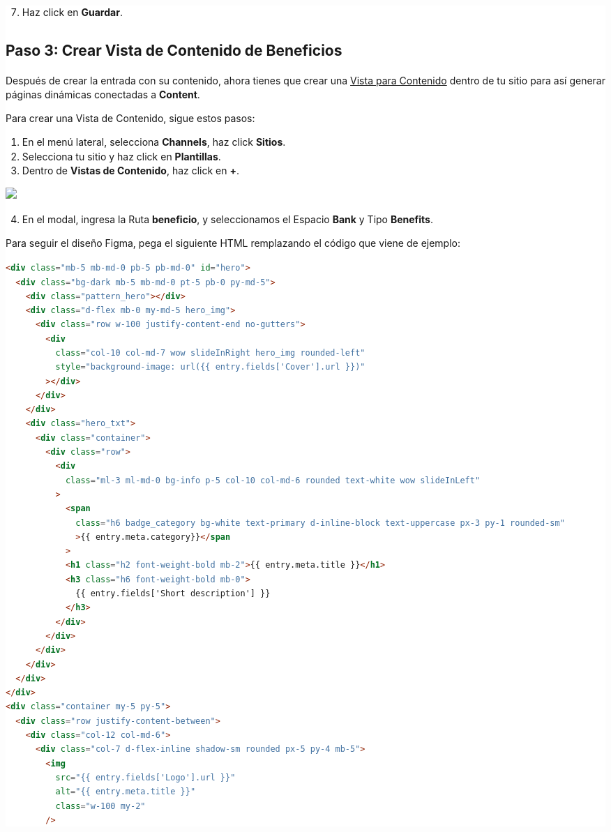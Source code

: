 </tr>
</table>

7. Haz click en **Guardar**.

## Paso 3: Crear Vista de Contenido de Beneficios

Después de crear la entrada con su contenido, ahora tienes que crear una [Vista para Contenido](/es/platform/channels/templates.html#vistas-para-contenido) dentro de tu sitio para así generar páginas dinámicas conectadas a **Content**.

Para crear una Vista de Contenido, sigue estos pasos:

1. En el menú lateral, selecciona **Channels**, haz click **Sitios**.
1. Selecciona tu sitio y haz click en **Plantillas**. 
1. Dentro de **Vistas de Contenido**, haz click en **+**.

<img src="/assets/img/tutorials/how-to-create-custom-view/custom_view.png" style="max-width: 400px;margin: auto 0;"/>

4. En el modal, ingresa la Ruta **beneficio**, y seleccionamos el Espacio **Bank** y Tipo **Benefits**.

Para seguir el diseño Figma, pega el siguiente HTML remplazando el código que viene de ejemplo:

```html
<div class="mb-5 mb-md-0 pb-5 pb-md-0" id="hero">
  <div class="bg-dark mb-5 mb-md-0 pt-5 pb-0 py-md-5">
    <div class="pattern_hero"></div>
    <div class="d-flex mb-0 my-md-5 hero_img">
      <div class="row w-100 justify-content-end no-gutters">
        <div
          class="col-10 col-md-7 wow slideInRight hero_img rounded-left"
          style="background-image: url({{ entry.fields['Cover'].url }})"
        ></div>
      </div>
    </div>
    <div class="hero_txt">
      <div class="container">
        <div class="row">
          <div
            class="ml-3 ml-md-0 bg-info p-5 col-10 col-md-6 rounded text-white wow slideInLeft"
          >
            <span
              class="h6 badge_category bg-white text-primary d-inline-block text-uppercase px-3 py-1 rounded-sm"
              >{{ entry.meta.category}}</span
            >
            <h1 class="h2 font-weight-bold mb-2">{{ entry.meta.title }}</h1>
            <h3 class="h6 font-weight-bold mb-0">
              {{ entry.fields['Short description'] }}
            </h3>
          </div>
        </div>
      </div>
    </div>
  </div>
</div>
<div class="container my-5 py-5">
  <div class="row justify-content-between">
    <div class="col-12 col-md-6">
      <div class="col-7 d-flex-inline shadow-sm rounded px-5 py-4 mb-5">
        <img
          src="{{ entry.fields['Logo'].url }}"
          alt="{{ entry.meta.title }}"
          class="w-100 my-2"
        />
```